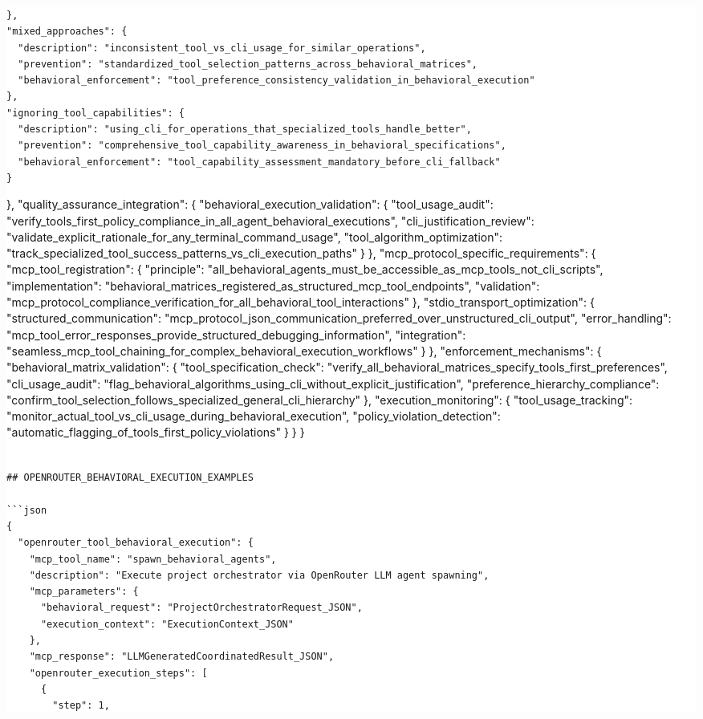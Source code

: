 ```json
```
    },
    "mixed_approaches": {
      "description": "inconsistent_tool_vs_cli_usage_for_similar_operations",
      "prevention": "standardized_tool_selection_patterns_across_behavioral_matrices",
      "behavioral_enforcement": "tool_preference_consistency_validation_in_behavioral_execution"
    },
    "ignoring_tool_capabilities": {
      "description": "using_cli_for_operations_that_specialized_tools_handle_better",
      "prevention": "comprehensive_tool_capability_awareness_in_behavioral_specifications",
      "behavioral_enforcement": "tool_capability_assessment_mandatory_before_cli_fallback"
    }
  },
  "quality_assurance_integration": {
    "behavioral_execution_validation": {
      "tool_usage_audit": "verify_tools_first_policy_compliance_in_all_agent_behavioral_executions",
      "cli_justification_review": "validate_explicit_rationale_for_any_terminal_command_usage",
      "tool_algorithm_optimization": "track_specialized_tool_success_patterns_vs_cli_execution_paths"
    }
  },
  "mcp_protocol_specific_requirements": {
    "mcp_tool_registration": {
      "principle": "all_behavioral_agents_must_be_accessible_as_mcp_tools_not_cli_scripts",
      "implementation": "behavioral_matrices_registered_as_structured_mcp_tool_endpoints",
      "validation": "mcp_protocol_compliance_verification_for_all_behavioral_tool_interactions"
    },
    "stdio_transport_optimization": {
      "structured_communication": "mcp_protocol_json_communication_preferred_over_unstructured_cli_output",
      "error_handling": "mcp_tool_error_responses_provide_structured_debugging_information",
      "integration": "seamless_mcp_tool_chaining_for_complex_behavioral_execution_workflows"
    }
  },
  "enforcement_mechanisms": {
    "behavioral_matrix_validation": {
      "tool_specification_check": "verify_all_behavioral_matrices_specify_tools_first_preferences",
      "cli_usage_audit": "flag_behavioral_algorithms_using_cli_without_explicit_justification",
      "preference_hierarchy_compliance": "confirm_tool_selection_follows_specialized_general_cli_hierarchy"
    },
    "execution_monitoring": {
      "tool_usage_tracking": "monitor_actual_tool_vs_cli_usage_during_behavioral_execution",
      "policy_violation_detection": "automatic_flagging_of_tools_first_policy_violations"
    }
  }
}
```

## OPENROUTER_BEHAVIORAL_EXECUTION_EXAMPLES

```json
{
  "openrouter_tool_behavioral_execution": {
    "mcp_tool_name": "spawn_behavioral_agents",
    "description": "Execute project orchestrator via OpenRouter LLM agent spawning",
    "mcp_parameters": {
      "behavioral_request": "ProjectOrchestratorRequest_JSON",
      "execution_context": "ExecutionContext_JSON"
    },
    "mcp_response": "LLMGeneratedCoordinatedResult_JSON",
    "openrouter_execution_steps": [
      {
        "step": 1,
```
